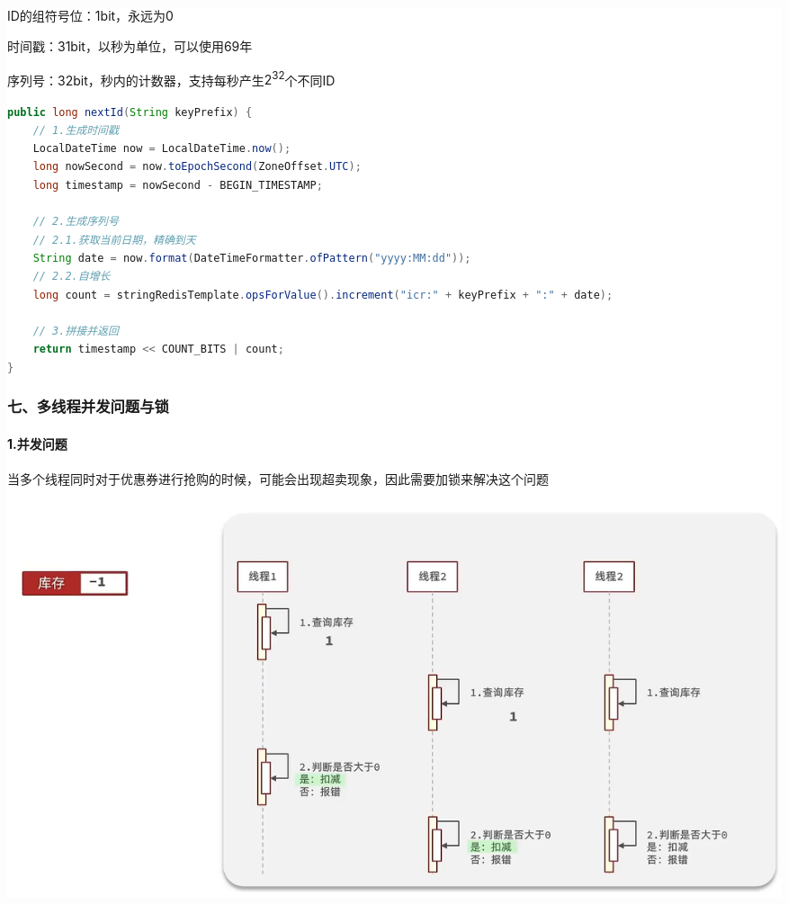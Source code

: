 ID的组符号位：1bit，永远为0

时间戳：31bit，以秒为单位，可以使用69年

序列号：32bit，秒内的计数器，支持每秒产生$2^{32}$个不同ID

```java
public long nextId(String keyPrefix) {
    // 1.生成时间戳
    LocalDateTime now = LocalDateTime.now();
    long nowSecond = now.toEpochSecond(ZoneOffset.UTC);
    long timestamp = nowSecond - BEGIN_TIMESTAMP;

    // 2.生成序列号
    // 2.1.获取当前日期，精确到天
    String date = now.format(DateTimeFormatter.ofPattern("yyyy:MM:dd"));
    // 2.2.自增长
    long count = stringRedisTemplate.opsForValue().increment("icr:" + keyPrefix + ":" + date);

    // 3.拼接并返回
    return timestamp << COUNT_BITS | count;
}
```

### 七、多线程并发问题与锁

#### 1.并发问题

当多个线程同时对于优惠券进行抢购的时候，可能会出现超卖现象，因此需要加锁来解决这个问题

![1653368335155](assets/1653368335155.png)

